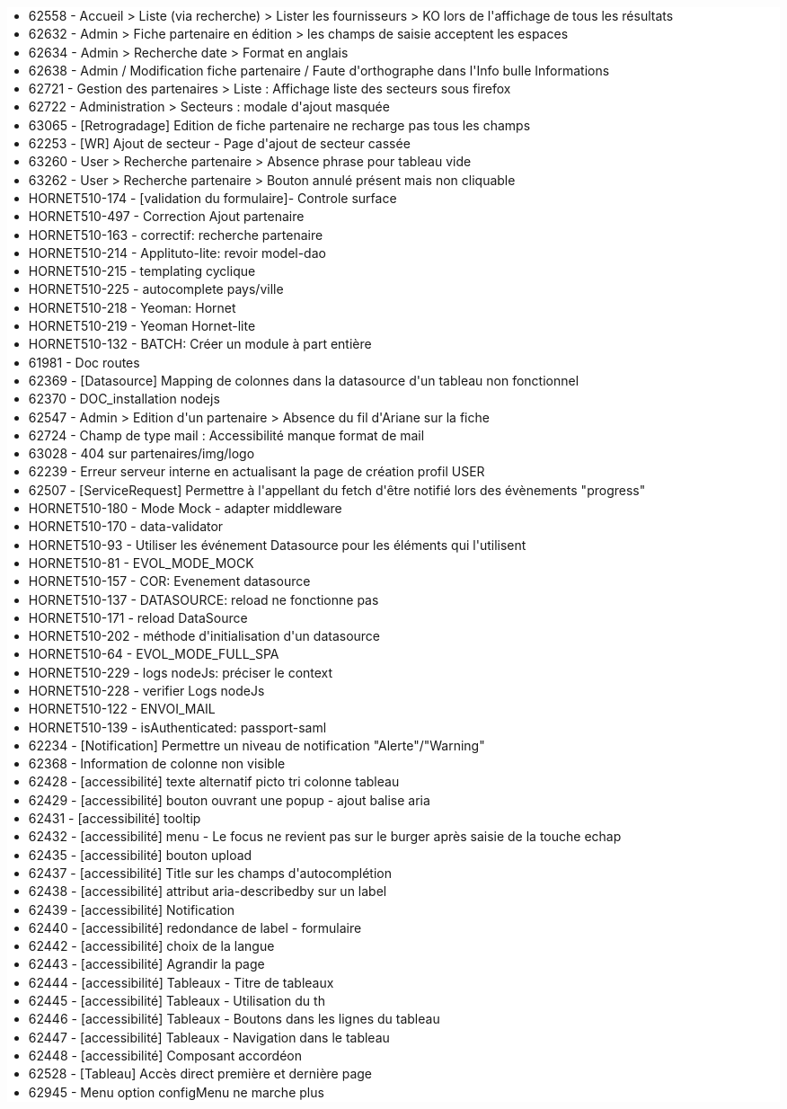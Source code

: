 -	62558	-	Accueil > Liste (via recherche) > Lister les fournisseurs > KO lors de l'affichage de tous les résultats
-	62632	-	Admin > Fiche partenaire en édition > les champs de saisie acceptent les espaces
-	62634	-	Admin > Recherche date > Format en anglais
-	62638	-	Admin / Modification fiche partenaire / Faute d'orthographe dans l'Info bulle Informations
-	62721	-	Gestion des partenaires > Liste : Affichage liste des secteurs sous firefox
-	62722	-	Administration > Secteurs : modale d'ajout masquée
-	63065	-	[Retrogradage] Edition de fiche partenaire ne recharge pas tous les champs
-	62253	-	[WR] Ajout de secteur - Page d'ajout de secteur cassée
-	63260	-	User > Recherche partenaire > Absence phrase pour tableau vide
-	63262	-	User > Recherche partenaire > Bouton annulé présent mais non cliquable
-	HORNET510-174	-	[validation du formulaire]- Controle surface
-	HORNET510-497	-	Correction Ajout partenaire
-	HORNET510-163	-	correctif: recherche partenaire
-	HORNET510-214	-	Applituto-lite: revoir model-dao
-	HORNET510-215	-	templating cyclique
-	HORNET510-225	-	autocomplete pays/ville
-	HORNET510-218	-	Yeoman: Hornet
-	HORNET510-219	-	Yeoman Hornet-lite
-	HORNET510-132	-	BATCH: Créer un module à part entière
-	61981	-	Doc routes
-	62369	-	[Datasource] Mapping de colonnes dans la datasource d'un tableau non fonctionnel
-	62370	-	DOC_installation nodejs
-	62547	-	Admin > Edition d'un partenaire > Absence du fil d'Ariane sur la fiche
-	62724	-	Champ de type mail : Accessibilité manque format de mail
-	63028	-	404 sur partenaires/img/logo
-	62239	-	Erreur serveur interne en actualisant la page de création profil USER
-	62507	-	[ServiceRequest] Permettre à l'appellant du fetch d'être notifié lors des évènements "progress"
-	HORNET510-180	-	Mode Mock - adapter middleware
-	HORNET510-170	-	data-validator
-	HORNET510-93	-	Utiliser les événement Datasource pour les éléments qui l'utilisent
-	HORNET510-81	-	EVOL_MODE_MOCK
-	HORNET510-157	-	COR: Evenement datasource
-	HORNET510-137	-	DATASOURCE: reload ne fonctionne pas
-	HORNET510-171	-	reload DataSource
-	HORNET510-202	-	méthode d'initialisation d'un datasource
-	HORNET510-64	-	EVOL_MODE_FULL_SPA
-	HORNET510-229	-	logs nodeJs: préciser le context
-	HORNET510-228	-	verifier Logs nodeJs
-	HORNET510-122	-	ENVOI_MAIL
-	HORNET510-139	-	isAuthenticated: passport-saml
-	62234	-	[Notification] Permettre un niveau de notification "Alerte"/"Warning"
-	62368	-	Information de colonne non visible
-	62428	-	[accessibilité] texte alternatif picto tri colonne tableau
-	62429	-	[accessibilité] bouton ouvrant une popup - ajout balise aria
-	62431	-	[accessibilité] tooltip
-	62432	-	[accessibilité] menu - Le focus ne revient pas sur le burger après saisie de la touche echap
-	62435	-	[accessibilité] bouton upload
-	62437	-	[accessibilité]  Title sur les champs d'autocomplétion
-	62438	-	[accessibilité] attribut aria-describedby sur un label
-	62439	-	[accessibilité] Notification
-	62440	-	[accessibilité] redondance de label - formulaire
-	62442	-	[accessibilité] choix de la langue
-	62443	-	[accessibilité] Agrandir la page
-	62444	-	[accessibilité] Tableaux - Titre de tableaux
-	62445	-	[accessibilité] Tableaux - Utilisation du th
-	62446	-	[accessibilité] Tableaux - Boutons dans les lignes du tableau
-	62447	-	[accessibilité] Tableaux - Navigation dans le tableau
-	62448	-	[accessibilité] Composant accordéon
-	62528	-	[Tableau] Accès direct première et dernière page
-	62945	-	Menu option configMenu ne marche plus